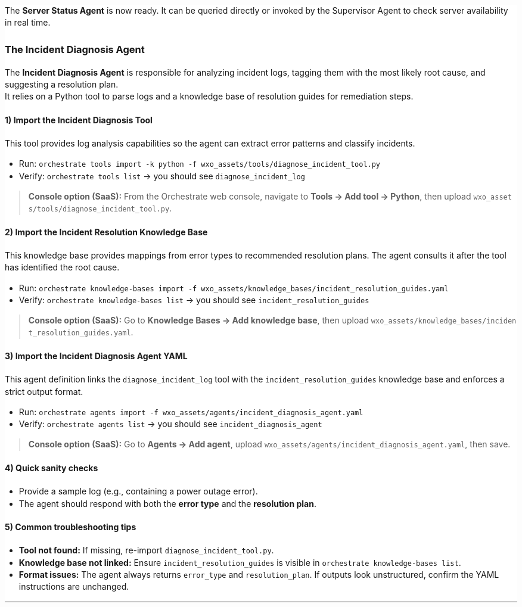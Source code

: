 
The **Server Status Agent** is now ready. It can be queried directly or invoked by the Supervisor Agent to check server availability in real time.

### The Incident Diagnosis Agent


The **Incident Diagnosis Agent** is responsible for analyzing incident logs, tagging them with the most likely root cause, and suggesting a resolution plan.  
It relies on a Python tool to parse logs and a knowledge base of resolution guides for remediation steps.

#### 1) Import the Incident Diagnosis Tool
This tool provides log analysis capabilities so the agent can extract error patterns and classify incidents.

- Run: `orchestrate tools import -k python -f wxo_assets/tools/diagnose_incident_tool.py`  
- Verify: `orchestrate tools list` → you should see `diagnose_incident_log`

> **Console option (SaaS):** From the Orchestrate web console, navigate to **Tools → Add tool → Python**, then upload `wxo_assets/tools/diagnose_incident_tool.py`.

#### 2) Import the Incident Resolution Knowledge Base
This knowledge base provides mappings from error types to recommended resolution plans. The agent consults it after the tool has identified the root cause.

- Run: `orchestrate knowledge-bases import -f wxo_assets/knowledge_bases/incident_resolution_guides.yaml`  
- Verify: `orchestrate knowledge-bases list` → you should see `incident_resolution_guides`

> **Console option (SaaS):** Go to **Knowledge Bases → Add knowledge base**, then upload `wxo_assets/knowledge_bases/incident_resolution_guides.yaml`.

#### 3) Import the Incident Diagnosis Agent YAML
This agent definition links the `diagnose_incident_log` tool with the `incident_resolution_guides` knowledge base and enforces a strict output format.

- Run: `orchestrate agents import -f wxo_assets/agents/incident_diagnosis_agent.yaml`  
- Verify: `orchestrate agents list` → you should see `incident_diagnosis_agent`

> **Console option (SaaS):** Go to **Agents → Add agent**, upload `wxo_assets/agents/incident_diagnosis_agent.yaml`, then save.

#### 4) Quick sanity checks
- Provide a sample log (e.g., containing a power outage error).  
- The agent should respond with both the **error type** and the **resolution plan**.  


#### 5) Common troubleshooting tips
- **Tool not found:** If missing, re-import `diagnose_incident_tool.py`.  
- **Knowledge base not linked:** Ensure `incident_resolution_guides` is visible in `orchestrate knowledge-bases list`.  
- **Format issues:** The agent always returns `error_type` and `resolution_plan`. If outputs look unstructured, confirm the YAML instructions are unchanged.  

---
